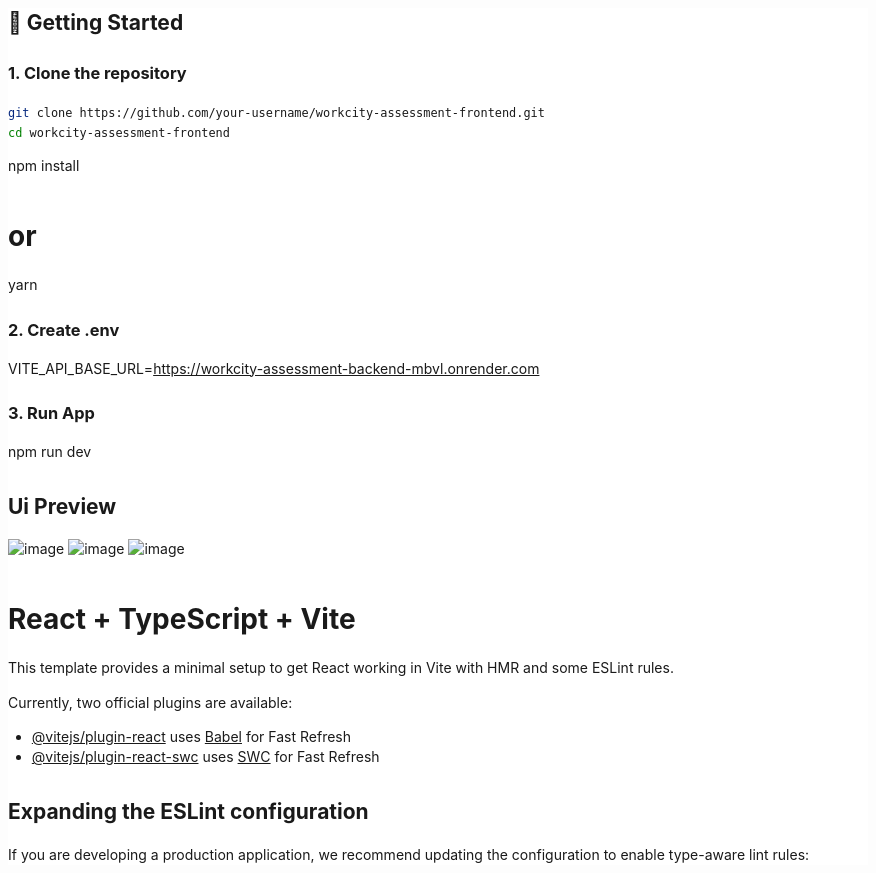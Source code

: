 ## 🔧 Getting Started

### 1. Clone the repository

```bash
git clone https://github.com/your-username/workcity-assessment-frontend.git
cd workcity-assessment-frontend
```
npm install
# or
yarn

### 2. Create .env
VITE_API_BASE_URL=https://workcity-assessment-backend-mbvl.onrender.com

### 3. Run App
npm run dev


## Ui Preview

<img width="1059" height="554" alt="image" src="https://github.com/user-attachments/assets/276db25e-6cf7-459b-9835-a0d137887037" />
<img width="1357" height="551" alt="image" src="https://github.com/user-attachments/assets/b9c91c8d-45e9-4dd4-979d-ff4ea4f9c776" />
<img width="1355" height="633" alt="image" src="https://github.com/user-attachments/assets/720eab0f-0f06-4bc0-a551-9f4dca073f85" />














# React + TypeScript + Vite

This template provides a minimal setup to get React working in Vite with HMR and some ESLint rules.

Currently, two official plugins are available:

- [@vitejs/plugin-react](https://github.com/vitejs/vite-plugin-react/blob/main/packages/plugin-react) uses [Babel](https://babeljs.io/) for Fast Refresh
- [@vitejs/plugin-react-swc](https://github.com/vitejs/vite-plugin-react/blob/main/packages/plugin-react-swc) uses [SWC](https://swc.rs/) for Fast Refresh

## Expanding the ESLint configuration

If you are developing a production application, we recommend updating the configuration to enable type-aware lint rules:
